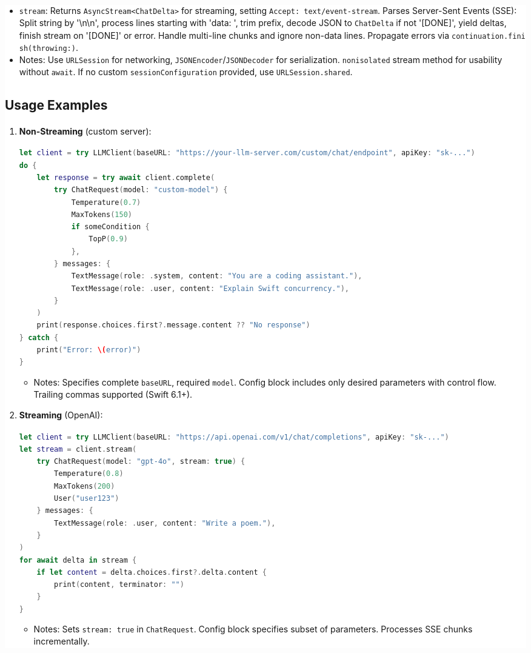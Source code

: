   - `stream`: Returns `AsyncStream<ChatDelta>` for streaming, setting `Accept: text/event-stream`. Parses Server-Sent Events (SSE): Split string by '\n\n', process lines starting with 'data: ', trim prefix, decode JSON to `ChatDelta` if not '[DONE]', yield deltas, finish stream on '[DONE]' or error. Handle multi-line chunks and ignore non-data lines. Propagate errors via `continuation.finish(throwing:)`.
- Notes: Use `URLSession` for networking, `JSONEncoder`/`JSONDecoder` for serialization. `nonisolated` stream method for usability without `await`. If no custom `sessionConfiguration` provided, use `URLSession.shared`.

## Usage Examples
1. **Non-Streaming** (custom server):
   ```swift
   let client = try LLMClient(baseURL: "https://your-llm-server.com/custom/chat/endpoint", apiKey: "sk-...")
   do {
       let response = try await client.complete(
           try ChatRequest(model: "custom-model") {
               Temperature(0.7)
               MaxTokens(150)
               if someCondition {
                   TopP(0.9)
               },
           } messages: {
               TextMessage(role: .system, content: "You are a coding assistant."),
               TextMessage(role: .user, content: "Explain Swift concurrency."),
           }
       )
       print(response.choices.first?.message.content ?? "No response")
   } catch {
       print("Error: \(error)")
   }
   ```
   - Notes: Specifies complete `baseURL`, required `model`. Config block includes only desired parameters with control flow. Trailing commas supported (Swift 6.1+).

2. **Streaming** (OpenAI):
   ```swift
   let client = try LLMClient(baseURL: "https://api.openai.com/v1/chat/completions", apiKey: "sk-...")
   let stream = client.stream(
       try ChatRequest(model: "gpt-4o", stream: true) {
           Temperature(0.8)
           MaxTokens(200)
           User("user123")
       } messages: {
           TextMessage(role: .user, content: "Write a poem."),
       }
   )
   for await delta in stream {
       if let content = delta.choices.first?.delta.content {
           print(content, terminator: "")
       }
   }
   ```
   - Notes: Sets `stream: true` in `ChatRequest`. Config block specifies subset of parameters. Processes SSE chunks incrementally.
